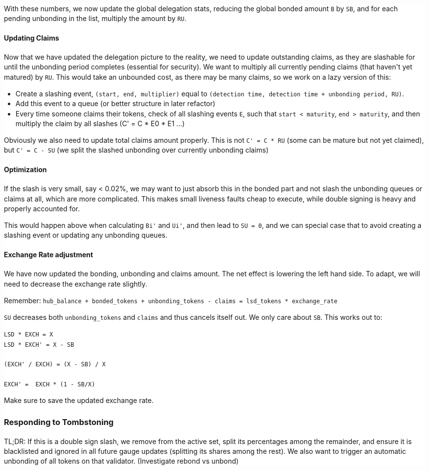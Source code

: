 With these numbers, we now update the global delegation stats, reducing the global bonded amount `B` by `SB`,
and for each pending unbonding in the list, multiply the amount by `RU`.

#### Updating Claims

Now that we have updated the delegation picture to the reality, we need to update outstanding claims,
as they are slashable for until the unbonding period completes (essential for security). We want
to multiply all currently pending claims (that haven't yet matured) by `RU`. This would take
an unbounded cost, as there may be many claims, so we work on a lazy version of this:

* Create a slashing event, `(start, end, multiplier)` equal to `(detection time, detection time + unbonding period, RU)`.
* Add this event to a queue (or better structure in later refactor)
* Every time someone claims their tokens, check of all slashing events `E`, such that `start < maturity`, `end > maturity`, and then multiply the claim by all slashes (C' = C * E0 * E1 ...)

Obviously we also need to update total claims amount properly. This is not `C' = C * RU`
(some can be mature but not yet claimed), but `C' = C - SU` (we split the slashed unbonding over
currently unbonding claims) 

#### Optimization

If the slash is very small, say < 0.02%, we may want to just absorb this in the bonded part and
not slash the unbonding queues or claims at all, which are more complicated. This makes
small liveness faults cheap to execute, while double signing is heavy and properly accounted for.

This would happen above when calculating `Bi'` and `Ui'`, and then lead to `SU = 0`, and we can
special case that to avoid creating a slashing event or updating any unbonding queues.

#### Exchange Rate adjustment

We have now updated the bonding, unbonding and claims amount. The net effect is lowering the
left hand side. To adapt, we will need to decrease the exchange rate slightly.

Remember: `hub_balance + bonded_tokens + unbonding_tokens - claims = lsd_tokens * exchange_rate`

`SU` decreases both `unbonding_tokens` and `claims` and thus cancels itself out. We only care about `SB`.
This works out to:

```
LSD * EXCH = X
LSD * EXCH' = X - SB

(EXCH' / EXCH) = (X - SB) / X

EXCH' =  EXCH * (1 - SB/X)
```

Make sure to save the updated exchange rate.

### Responding to Tombstoning

TL;DR: If this is a double sign slash, we remove from the active set, split its percentages
among the remainder, and ensure it is blacklisted and ignored in all future gauge updates
(splitting its  shares among the rest). We also want to trigger an automatic unbonding of
all tokens on that validator. (Investigate rebond vs unbond)
